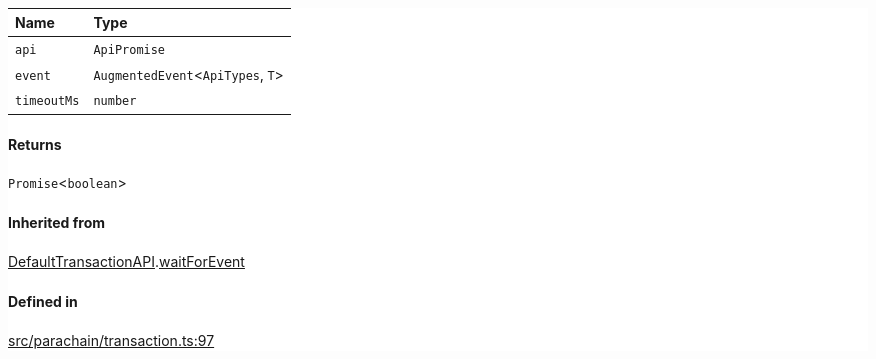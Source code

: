 | Name | Type |
| :------ | :------ |
| `api` | `ApiPromise` |
| `event` | `AugmentedEvent`<`ApiTypes`, `T`\> |
| `timeoutMs` | `number` |

#### Returns

`Promise`<`boolean`\>

#### Inherited from

[DefaultTransactionAPI](/classes/defaulttransactionapi.md).[waitForEvent](/classes/defaulttransactionapi.md#waitforevent)

#### Defined in

[src/parachain/transaction.ts:97](https://github.com/interlay/interbtc-js/blob/0c8155e/src/parachain/transaction.ts#L97)
